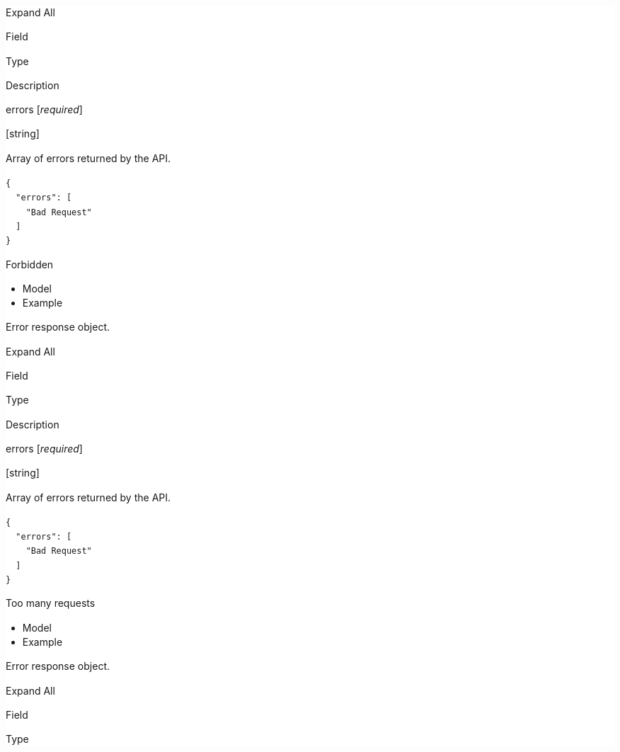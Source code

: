 Expand All

Field

Type

Description

errors [_required_]

[string]

Array of errors returned by the API.

    
    
    {
      "errors": [
        "Bad Request"
      ]
    }

Forbidden

  * Model
  * Example

Error response object.

Expand All

Field

Type

Description

errors [_required_]

[string]

Array of errors returned by the API.

    
    
    {
      "errors": [
        "Bad Request"
      ]
    }

Too many requests

  * Model
  * Example

Error response object.

Expand All

Field

Type
